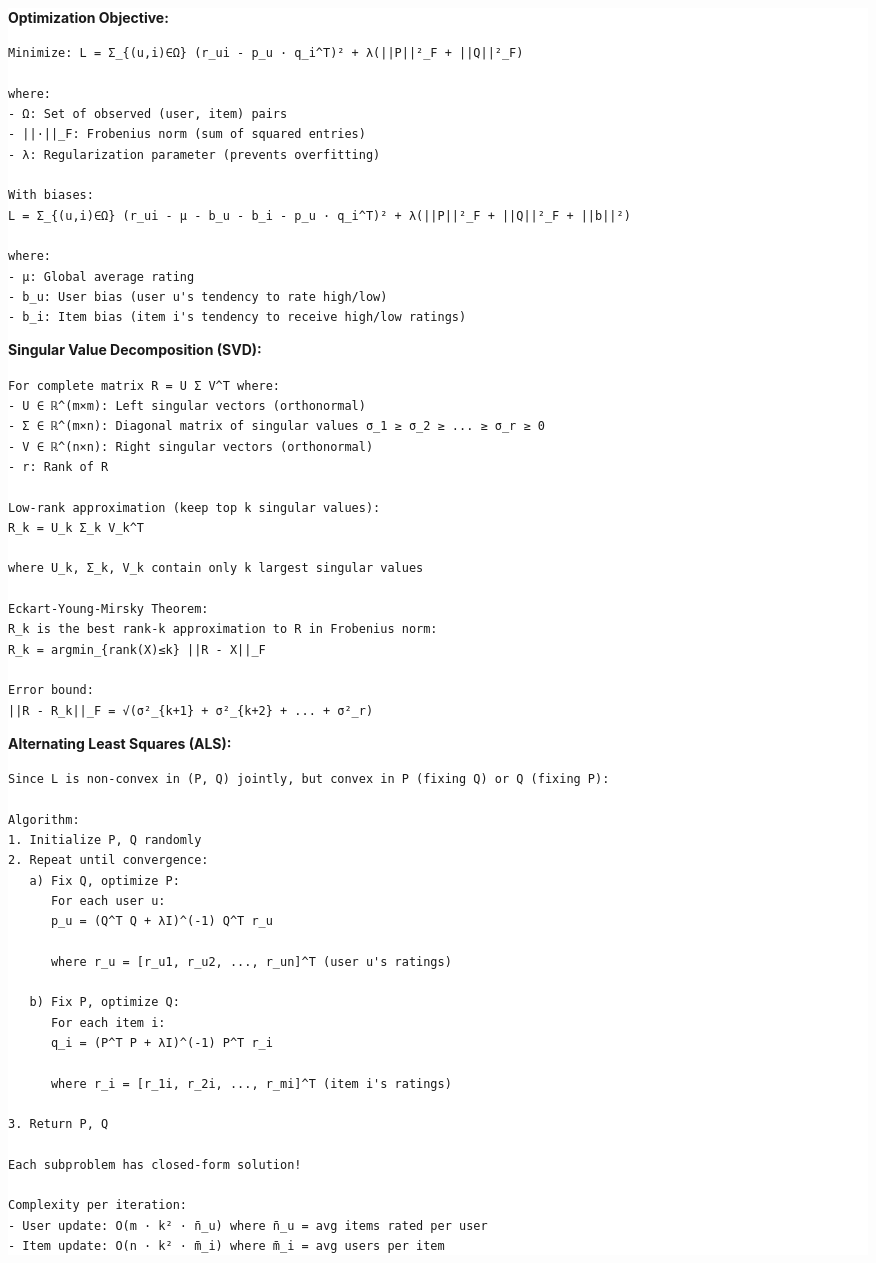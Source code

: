 **Optimization Objective:**
```
Minimize: L = Σ_{(u,i)∈Ω} (r_ui - p_u · q_i^T)² + λ(||P||²_F + ||Q||²_F)

where:
- Ω: Set of observed (user, item) pairs
- ||·||_F: Frobenius norm (sum of squared entries)
- λ: Regularization parameter (prevents overfitting)

With biases:
L = Σ_{(u,i)∈Ω} (r_ui - μ - b_u - b_i - p_u · q_i^T)² + λ(||P||²_F + ||Q||²_F + ||b||²)

where:
- μ: Global average rating
- b_u: User bias (user u's tendency to rate high/low)
- b_i: Item bias (item i's tendency to receive high/low ratings)
```

**Singular Value Decomposition (SVD):**
```
For complete matrix R = U Σ V^T where:
- U ∈ ℝ^(m×m): Left singular vectors (orthonormal)
- Σ ∈ ℝ^(m×n): Diagonal matrix of singular values σ_1 ≥ σ_2 ≥ ... ≥ σ_r ≥ 0
- V ∈ ℝ^(n×n): Right singular vectors (orthonormal)
- r: Rank of R

Low-rank approximation (keep top k singular values):
R_k = U_k Σ_k V_k^T

where U_k, Σ_k, V_k contain only k largest singular values

Eckart-Young-Mirsky Theorem:
R_k is the best rank-k approximation to R in Frobenius norm:
R_k = argmin_{rank(X)≤k} ||R - X||_F

Error bound:
||R - R_k||_F = √(σ²_{k+1} + σ²_{k+2} + ... + σ²_r)
```

**Alternating Least Squares (ALS):**
```
Since L is non-convex in (P, Q) jointly, but convex in P (fixing Q) or Q (fixing P):

Algorithm:
1. Initialize P, Q randomly
2. Repeat until convergence:
   a) Fix Q, optimize P:
      For each user u:
      p_u = (Q^T Q + λI)^(-1) Q^T r_u

      where r_u = [r_u1, r_u2, ..., r_un]^T (user u's ratings)

   b) Fix P, optimize Q:
      For each item i:
      q_i = (P^T P + λI)^(-1) P^T r_i

      where r_i = [r_1i, r_2i, ..., r_mi]^T (item i's ratings)

3. Return P, Q

Each subproblem has closed-form solution!

Complexity per iteration:
- User update: O(m · k² · n̄_u) where n̄_u = avg items rated per user
- Item update: O(n · k² · m̄_i) where m̄_i = avg users per item
```